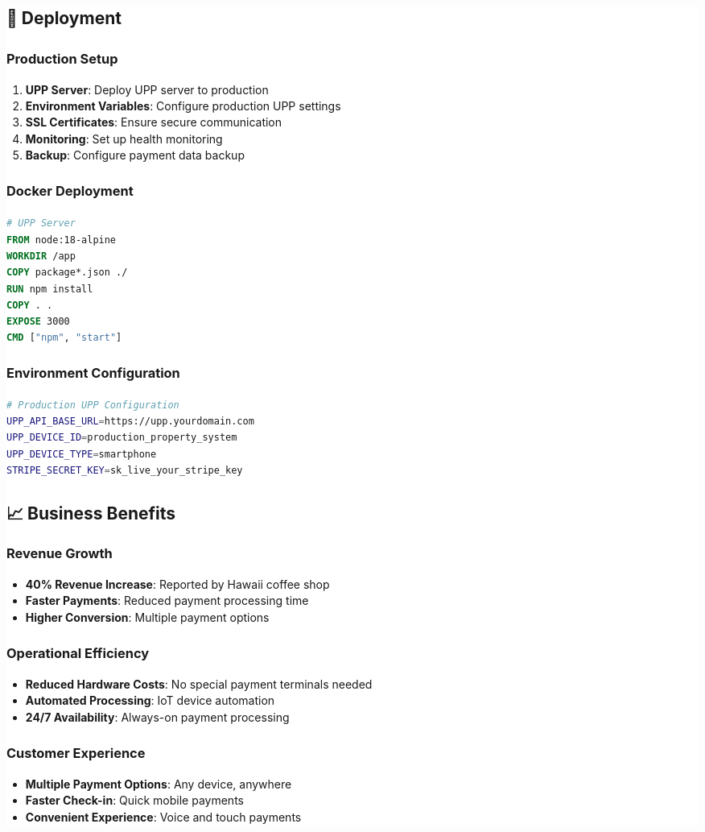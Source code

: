 ## 🚀 Deployment

### Production Setup

1. **UPP Server**: Deploy UPP server to production
2. **Environment Variables**: Configure production UPP settings
3. **SSL Certificates**: Ensure secure communication
4. **Monitoring**: Set up health monitoring
5. **Backup**: Configure payment data backup

### Docker Deployment

```dockerfile
# UPP Server
FROM node:18-alpine
WORKDIR /app
COPY package*.json ./
RUN npm install
COPY . .
EXPOSE 3000
CMD ["npm", "start"]
```

### Environment Configuration

```bash
# Production UPP Configuration
UPP_API_BASE_URL=https://upp.yourdomain.com
UPP_DEVICE_ID=production_property_system
UPP_DEVICE_TYPE=smartphone
STRIPE_SECRET_KEY=sk_live_your_stripe_key
```

## 📈 Business Benefits

### Revenue Growth

- **40% Revenue Increase**: Reported by Hawaii coffee shop
- **Faster Payments**: Reduced payment processing time
- **Higher Conversion**: Multiple payment options

### Operational Efficiency

- **Reduced Hardware Costs**: No special payment terminals needed
- **Automated Processing**: IoT device automation
- **24/7 Availability**: Always-on payment processing

### Customer Experience

- **Multiple Payment Options**: Any device, anywhere
- **Faster Check-in**: Quick mobile payments
- **Convenient Experience**: Voice and touch payments
